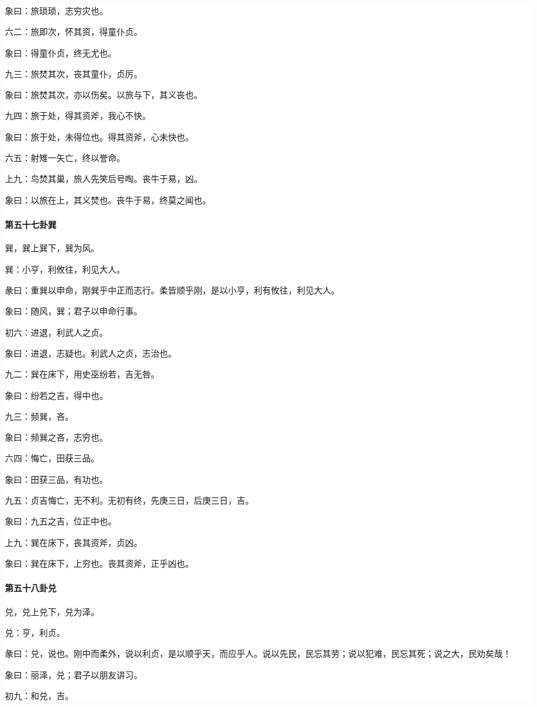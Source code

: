 象曰：旅琐琐，志穷灾也。

六二：旅即次，怀其资，得童仆贞。

象曰：得童仆贞，终无尤也。

九三：旅焚其次，丧其童仆，贞厉。

象曰：旅焚其次，亦以伤矣。以旅与下，其义丧也。

九四：旅于处，得其资斧，我心不快。

象曰：旅于处，未得位也。得其资斧，心未快也。

六五：射雉一矢亡，终以誉命。

上九：鸟焚其巢，旅人先笑后号啕。丧牛于易，凶。

象曰：以旅在上，其义焚也。丧牛于易，终莫之闻也。

#### 第五十七卦巽

巽，巽上巽下，巽为风。

巽：小亨，利攸往，利见大人。

彖曰：重巽以申命，刚巽乎中正而志行。柔皆顺乎刚，是以小亨，利有攸往，利见大人。

象曰：随风，巽；君子以申命行事。

初六：进退，利武人之贞。

象曰：进退，志疑也。利武人之贞，志治也。

九二：巽在床下，用史巫纷若，吉无咎。

象曰：纷若之吉，得中也。

九三：频巽，吝。

象曰：频巽之吝，志穷也。

六四：悔亡，田获三品。

象曰：田获三品，有功也。

九五：贞吉悔亡，无不利。无初有终，先庚三日，后庚三日，吉。

象曰：九五之吉，位正中也。

上九：巽在床下，丧其资斧，贞凶。

象曰：巽在床下，上穷也。丧其资斧，正乎凶也。

#### 第五十八卦兑

兑，兑上兑下，兑为泽。

兑：亨，利贞。

彖曰：兑，说也。刚中而柔外，说以利贞，是以顺乎天，而应乎人。说以先民，民忘其劳；说以犯难，民忘其死；说之大，民劝矣哉！

象曰：丽泽，兑；君子以朋友讲习。

初九：和兑，吉。
